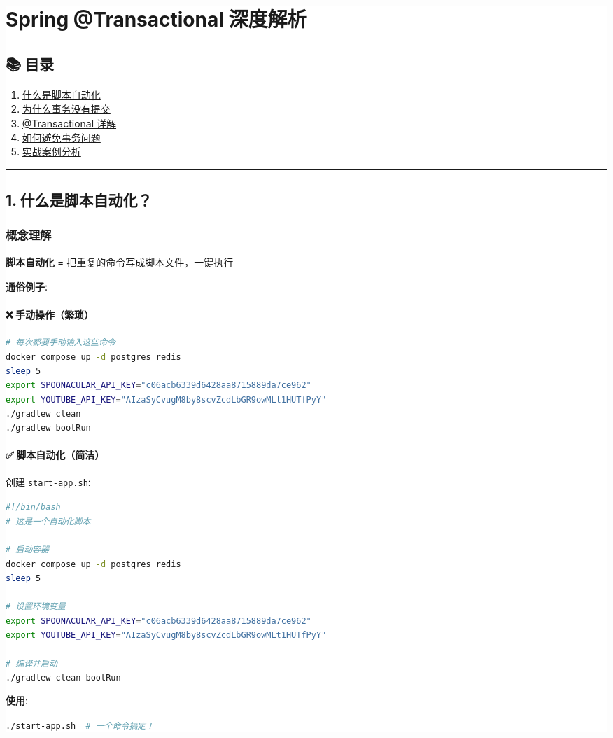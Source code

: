 # Spring @Transactional 深度解析

## 📚 目录

1. [什么是脚本自动化](#1-什么是脚本自动化)
2. [为什么事务没有提交](#2-为什么事务没有提交)
3. [@Transactional 详解](#3-transactional-详解)
4. [如何避免事务问题](#4-如何避免事务问题)
5. [实战案例分析](#5-实战案例分析)

---

## 1. 什么是脚本自动化？

### 概念理解

**脚本自动化** = 把重复的命令写成脚本文件，一键执行

**通俗例子**:

#### ❌ 手动操作（繁琐）

```bash
# 每次都要手动输入这些命令
docker compose up -d postgres redis
sleep 5
export SPOONACULAR_API_KEY="c06acb6339d6428aa8715889da7ce962"
export YOUTUBE_API_KEY="AIzaSyCvugM8by8scvZcdLbGR9owMLt1HUTfPyY"
./gradlew clean
./gradlew bootRun
```

#### ✅ 脚本自动化（简洁）

创建 `start-app.sh`:
```bash
#!/bin/bash
# 这是一个自动化脚本

# 启动容器
docker compose up -d postgres redis
sleep 5

# 设置环境变量
export SPOONACULAR_API_KEY="c06acb6339d6428aa8715889da7ce962"
export YOUTUBE_API_KEY="AIzaSyCvugM8by8scvZcdLbGR9owMLt1HUTfPyY"

# 编译并启动
./gradlew clean bootRun
```

**使用**:
```bash
./start-app.sh  # 一个命令搞定！
```
